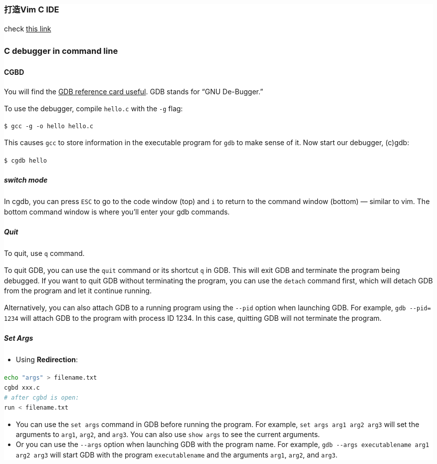 ### 打造Vim C IDE

check <a href="https://github.com/WilsonQ1n/VIM_C_IDE">this link</a>



### C debugger in command line

#### **CGBD**

You will find the [GDB reference card useful](https://inst.eecs.berkeley.edu/~cs61c/sp21/resources-pdfs/gdb5-refcard.pdf). GDB stands for “GNU De-Bugger.” 

To use the debugger, compile `hello.c` with the `-g` flag:

```
$ gcc -g -o hello hello.c
```

This causes `gcc` to store information in the executable program for `gdb` to make sense of it. Now start our debugger, (c)gdb:

```
$ cgdb hello
```

##### switch mode

In cgdb, you can press `ESC` to go to the code window (top) and `i` to return to the command window (bottom) — similar to vim. The bottom command window is where you’ll enter your gdb commands.

##### **Quit**

To quit, use `q` command.

To quit GDB, you can use the `quit` command or its shortcut `q` in GDB. This will exit GDB and terminate the program being debugged. If you want to quit GDB without terminating the program, you can use the `detach` command first, which will detach GDB from the program and let it continue running.

Alternatively, you can also attach GDB to a running program using the `--pid` option when launching GDB. For example, `gdb --pid=1234` will attach GDB to the program with process ID 1234. In this case, quitting GDB will not terminate the program.

##### **Set Args**

- Using **Redirection**:

```bash
echo "args" > filename.txt
cgbd xxx.c
# after cgbd is open:
run < filename.txt
```



- You can use the `set args` command in GDB before running the program. For example, `set args arg1 arg2 arg3` will set the arguments to `arg1`, `arg2`, and `arg3`. You can also use `show args` to see the current arguments.
- Or you can use the `--args` option when launching GDB with the program name. For example, `gdb --args executablename arg1 arg2 arg3` will start GDB with the program `executablename` and the arguments `arg1`, `arg2`, and `arg3`.
